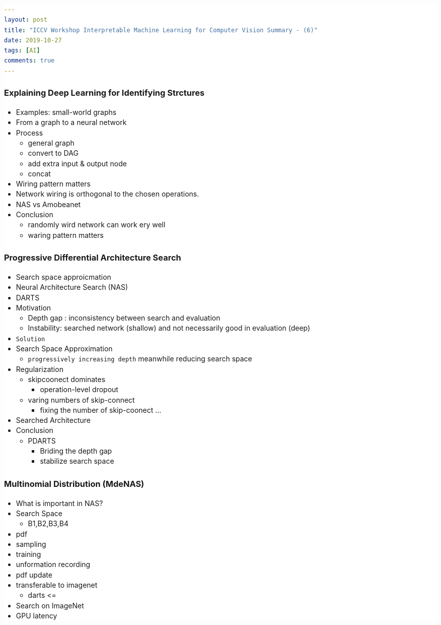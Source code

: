 ```yaml
---
layout: post
title: "ICCV Workshop Interpretable Machine Learning for Computer Vision Summary - (6)"
date: 2019-10-27
tags: [AI]
comments: true
---
```

### Explaining Deep Learning for Identifying Strctures

- Examples: small-world graphs
- From a graph to a neural network
- Process
  - general graph
  - convert to DAG
  - add extra input & output node
  - concat
- Wiring pattern matters
- Network wiring is orthogonal to the chosen operations.
- NAS vs Amobeanet
- Conclusion
  - randomly wird network can work ery well
  - waring pattern matters

### Progressive Differential Architecture Search
  - Search space approicmation
  - Neural Architecture Search (NAS)
  - DARTS
  - Motivation
    - Depth gap : inconsistency between search and evaluation
    - Instability: searched network (shallow) and not necessarily good in evaluation (deep)
  - `Solution`
  - Search Space Approximation
    - `progressively increasing depth` meanwhile reducing search space
  - Regularization
    - skipcoonect dominates
      - operation-level dropout 
    - varing numbers of skip-connect
      - fixing the number of skip-coonect ...
  - Searched Architecture
  - Conclusion
    - PDARTS
      - Briding the depth gap
      - stabilize search space


### Multinomial Distribution (MdeNAS)
- What is important in NAS?
- Search Space
  - B1,B2,B3,B4
- pdf
- sampling
- training
- unformation recording
- pdf update
- transferable to imagenet
  - darts <=
- Search on ImageNet
- GPU latency
